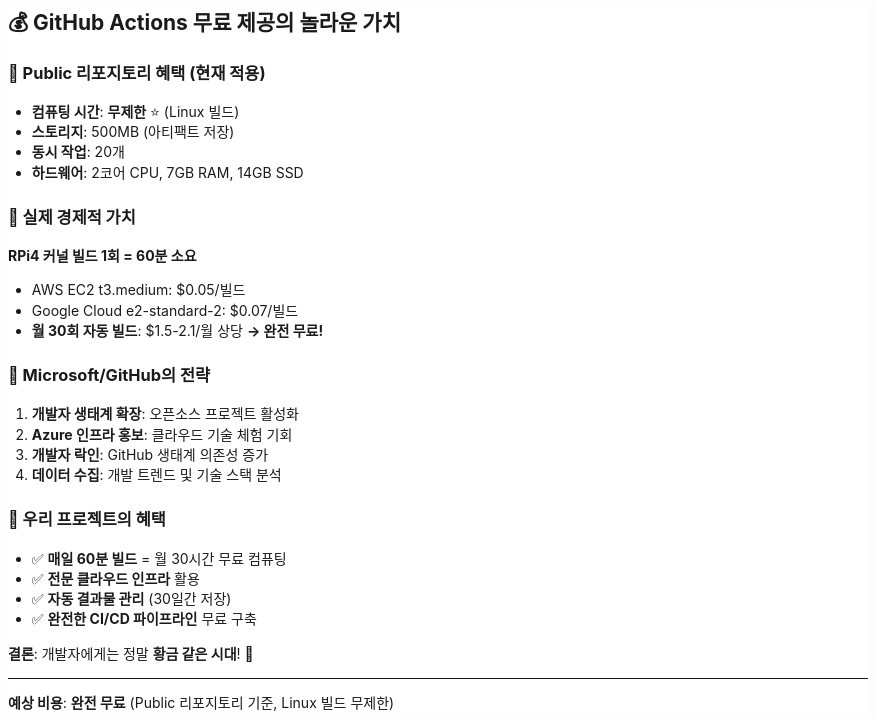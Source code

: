 ## 💰 GitHub Actions 무료 제공의 놀라운 가치

### 🎁 Public 리포지토리 혜택 (현재 적용)
- **컴퓨팅 시간**: **무제한** ⭐ (Linux 빌드)
- **스토리지**: 500MB (아티팩트 저장)
- **동시 작업**: 20개
- **하드웨어**: 2코어 CPU, 7GB RAM, 14GB SSD

### 💸 실제 경제적 가치
**RPi4 커널 빌드 1회 = 60분 소요**
- AWS EC2 t3.medium: $0.05/빌드
- Google Cloud e2-standard-2: $0.07/빌드
- **월 30회 자동 빌드**: $1.5-2.1/월 상당 **→ 완전 무료!**

### 🏢 Microsoft/GitHub의 전략
1. **개발자 생태계 확장**: 오픈소스 프로젝트 활성화
2. **Azure 인프라 홍보**: 클라우드 기술 체험 기회
3. **개발자 락인**: GitHub 생태계 의존성 증가
4. **데이터 수집**: 개발 트렌드 및 기술 스택 분석

### 🎯 우리 프로젝트의 혜택
- ✅ **매일 60분 빌드** = 월 30시간 무료 컴퓨팅
- ✅ **전문 클라우드 인프라** 활용
- ✅ **자동 결과물 관리** (30일간 저장)
- ✅ **완전한 CI/CD 파이프라인** 무료 구축

**결론**: 개발자에게는 정말 **황금 같은 시대**! 🚀

---

**예상 비용**: **완전 무료** (Public 리포지토리 기준, Linux 빌드 무제한)